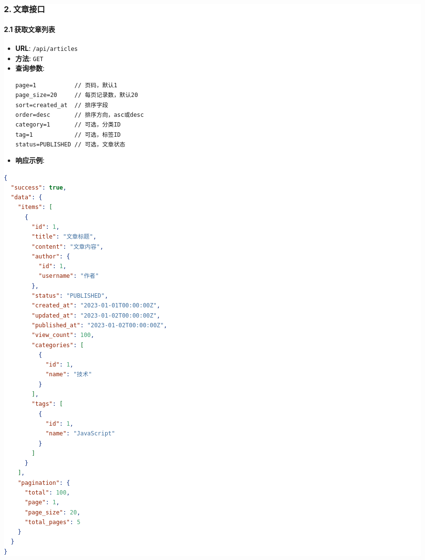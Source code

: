 ### 2. 文章接口

#### 2.1 获取文章列表

- **URL**: `/api/articles`
- **方法**: `GET`
- **查询参数**:
  ```
  page=1           // 页码，默认1
  page_size=20     // 每页记录数，默认20
  sort=created_at  // 排序字段
  order=desc       // 排序方向，asc或desc
  category=1       // 可选，分类ID
  tag=1            // 可选，标签ID
  status=PUBLISHED // 可选，文章状态
  ```
- **响应示例**:

```json
{
  "success": true,
  "data": {
    "items": [
      {
        "id": 1,
        "title": "文章标题",
        "content": "文章内容",
        "author": {
          "id": 1,
          "username": "作者"
        },
        "status": "PUBLISHED",
        "created_at": "2023-01-01T00:00:00Z",
        "updated_at": "2023-01-02T00:00:00Z",
        "published_at": "2023-01-02T00:00:00Z",
        "view_count": 100,
        "categories": [
          {
            "id": 1,
            "name": "技术"
          }
        ],
        "tags": [
          {
            "id": 1,
            "name": "JavaScript"
          }
        ]
      }
    ],
    "pagination": {
      "total": 100,
      "page": 1,
      "page_size": 20,
      "total_pages": 5
    }
  }
}
```
